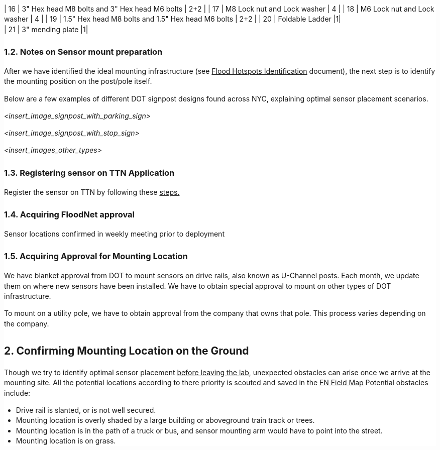 | 16  | 3" Hex head M8 bolts and 3" Hex head M6 bolts                                                                 | 2+2 |
| 17  | M8 Lock nut and Lock washer                                                                                   | 4 |
| 18  | M6 Lock nut and Lock washer                                                                                   | 4 |
| 19  | 1.5" Hex head M8 bolts and 1.5" Hex head M6 bolts                                                                 | 2+2 |
| 20  | Foldable Ladder                                                                                                 |1|    
| 21  | 3" mending plate                                                                                                |1|
### 1.2. Notes on Sensor mount preparation
After we have identified the ideal mounting infrastructure (see [Flood Hotspots Identification](https://github.com/floodnet-nyc/flood-sensor/blob/main/deployment/hotspot%20identification/flood-hotspots-identification.md) document), the next step is to identify the mounting position on the post/pole itself. 

Below are a few examples of different DOT signpost designs found across NYC, explaining optimal sensor placement scenarios.

*<insert_image_signpost_with_parking_sign>*

*<insert_image_signpost_with_stop_sign>*

*<insert_images_other_types>*

### 1.3. Registering sensor on TTN Application
Register the sensor on TTN by following these [steps.](https://github.com/floodnet-nyc/flood-sensor/tree/main/firmware)
### 1.4. Acquiring FloodNet approval
Sensor locations confirmed in weekly meeting prior to deployment

### 1.5. Acquiring Approval for Mounting Location
We have blanket approval from DOT to mount sensors on drive rails, also known as U-Channel posts. Each month, we update them on where new sensors have been installed. We have to obtain special approval to mount on other types of DOT infrastructure.

To mount on a utility pole, we have to obtain approval from the company that owns that pole. This process varies depending on the company.

## 2. Confirming Mounting Location on the Ground
Though we try to identify optimal sensor placement [before leaving the lab](https://github.com/floodnet-nyc/flood-sensor/blob/main/deployment/hotspot%20identification/flood-hotspots-identification.md), unexpected obstacles can arise once we arrive at the mounting site.
All the potential locations according to there priority is scouted and saved in the [FN Field Map](https://www.google.com/maps/d/u/1/edit?mid=1piTISi5Sm9NA6EmDnJhYw2CSyvhEOpE&ll=40.70724807589592%2C-73.93295012773706&z=17)
Potential obstacles include:
- Drive rail is slanted, or is not well secured. 
- Mounting location is overly shaded by a large building or aboveground train track or trees.
- Mounting location is in the path of a truck or bus, and sensor mounting arm would have to point into the street.
- Mounting location is on grass.
